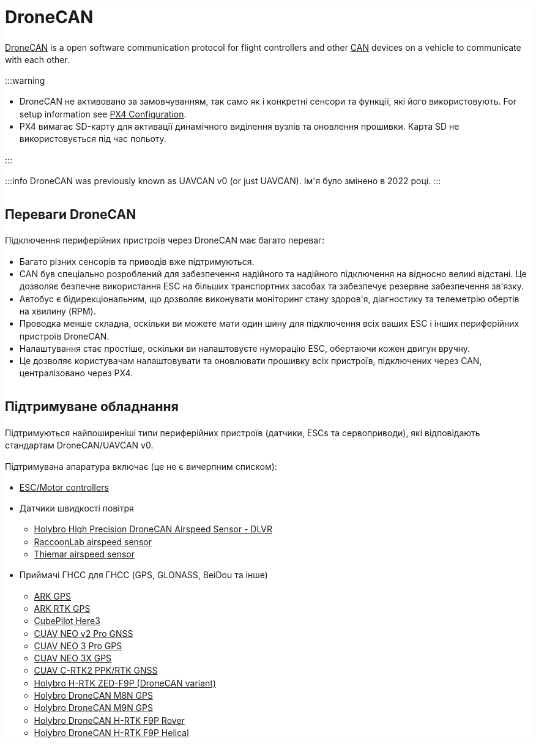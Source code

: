 # DroneCAN

[DroneCAN](https://dronecan.github.io/) is a open software communication protocol for flight controllers and other [CAN](../can/index.md) devices on a vehicle to communicate with each other.

:::warning

- DroneCAN не активовано за замовчуванням, так само як і конкретні сенсори та функції, які його використовують.
  For setup information see [PX4 Configuration](#px4-configuration).
- PX4 вимагає SD-карту для активації динамічного виділення вузлів та оновлення прошивки.
  Карта SD не використовується під час польоту.

:::

:::info
DroneCAN was previously known as UAVCAN v0 (or just UAVCAN).
Ім'я було змінено в 2022 році.
:::

## Переваги DroneCAN

Підключення периферійних пристроїв через DroneCAN має багато переваг:

- Багато різних сенсорів та приводів вже підтримуються.
- CAN був спеціально розроблений для забезпечення надійного та надійного підключення на відносно великі відстані.
  Це дозволяє безпечне використання ESC на більших транспортних засобах та забезпечує резервне забезпечення зв'язку.
- Автобус є бідирекціональним, що дозволяє виконувати моніторинг стану здоров'я, діагностику та телеметрію обертів на хвилину (RPM).
- Проводка менше складна, оскільки ви можете мати один шину для підключення всіх ваших ESC і інших периферійних пристроїв DroneCAN.
- Налаштування стає простіше, оскільки ви налаштовуєте нумерацію ESC, обертаючи кожен двигун вручну.
- Це дозволяє користувачам налаштовувати та оновлювати прошивку всіх пристроїв, підключених через CAN, централізовано через PX4.

## Підтримуване обладнання

Підтримуються найпоширеніші типи периферійних пристроїв (датчики, ESCs та сервоприводи), які відповідають стандартам DroneCAN/UAVCAN v0.

Підтримувана апаратура включає (це не є вичерпним списком):

- [ESC/Motor controllers](../dronecan/escs.md)

- Датчики швидкості повітря
  - [Holybro High Precision DroneCAN Airspeed Sensor - DLVR](https://holybro.com/collections/sensors/products/high-precision-dronecan-airspeed-sensor-dlvr)
  - [RaccoonLab airspeed sensor](https://docs.raccoonlab.co/guide/airspeed/)
  - [Thiemar airspeed sensor](https://github.com/thiemar/airspeed)

- Приймачі ГНСС для ГНСС (GPS, GLONASS, BeiDou та інше)
  - [ARK GPS](../dronecan/ark_gps.md)
  - [ARK RTK GPS](../dronecan/ark_rtk_gps.md)
  - [CubePilot Here3](https://www.cubepilot.org/#/here/here3)
  - [CUAV NEO v2 Pro GNSS](https://doc.cuav.net/gps/neo-series-gnss/en/neo-v2-pro.html)
  - [CUAV NEO 3 Pro GPS](../gps_compass/gps_cuav_neo_3pro.md)
  - [CUAV NEO 3X GPS](../gps_compass/gps_cuav_neo_3x.md)
  - [CUAV C-RTK2 PPK/RTK GNSS](../gps_compass/rtk_gps_cuav_c-rtk2.md)
  - [Holybro H-RTK ZED-F9P (DroneCAN variant)](../dronecan/holybro_h_rtk_zed_f9p_gps.md)
  - [Holybro DroneCAN M8N GPS](../dronecan/holybro_m8n_gps.md)
  - [Holybro DroneCAN M9N GPS](https://holybro.com/products/dronecan-m9n-gps)
  - [Holybro DroneCAN H-RTK F9P Rover](https://holybro.com/products/dronecan-h-rtk-f9p-rover)
  - [Holybro DroneCAN H-RTK F9P Helical](https://holybro.com/products/dronecan-h-rtk-f9p-helical)